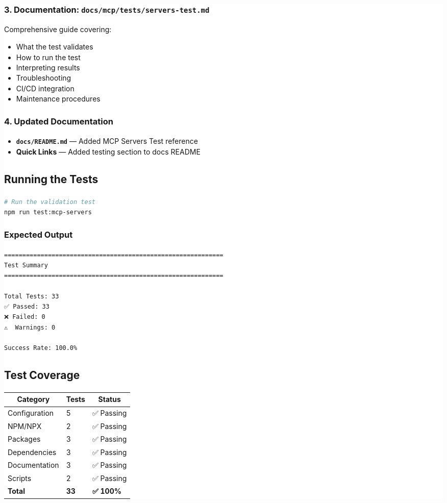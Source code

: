 ### 3. Documentation: `docs/mcp/tests/servers-test.md`

Comprehensive guide covering:
- What the test validates
- How to run the test
- Interpreting results
- Troubleshooting
- CI/CD integration
- Maintenance procedures

### 4. Updated Documentation

- **`docs/README.md`** — Added MCP Servers Test reference
- **Quick Links** — Added testing section to docs README

## Running the Tests

```bash
# Run the validation test
npm run test:mcp-servers
```

### Expected Output

```
============================================================
Test Summary
============================================================

Total Tests: 33
✅ Passed: 33
❌ Failed: 0
⚠️  Warnings: 0

Success Rate: 100.0%
```

## Test Coverage

| Category | Tests | Status |
|----------|-------|--------|
| Configuration | 5 | ✅ Passing |
| NPM/NPX | 2 | ✅ Passing |
| Packages | 3 | ✅ Passing |
| Dependencies | 3 | ✅ Passing |
| Documentation | 3 | ✅ Passing |
| Scripts | 2 | ✅ Passing |
| **Total** | **33** | **✅ 100%** |
